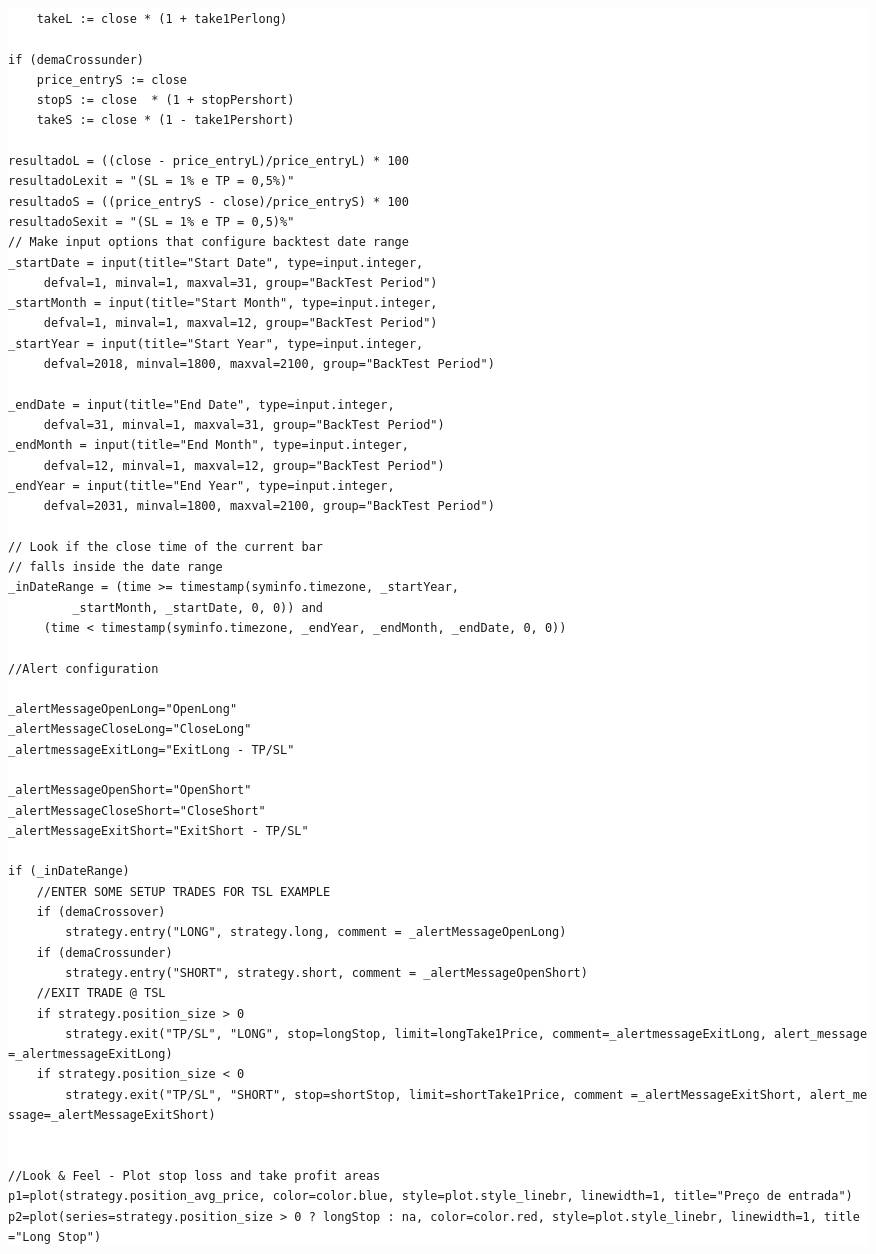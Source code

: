 ``` pinescript
    takeL := close * (1 + take1Perlong)
    
if (demaCrossunder)
    price_entryS := close
    stopS := close  * (1 + stopPershort)
    takeS := close * (1 - take1Pershort)

resultadoL = ((close - price_entryL)/price_entryL) * 100
resultadoLexit = "(SL = 1% e TP = 0,5%)"
resultadoS = ((price_entryS - close)/price_entryS) * 100
resultadoSexit = "(SL = 1% e TP = 0,5)%"
// Make input options that configure backtest date range
_startDate = input(title="Start Date", type=input.integer,
     defval=1, minval=1, maxval=31, group="BackTest Period")
_startMonth = input(title="Start Month", type=input.integer,
     defval=1, minval=1, maxval=12, group="BackTest Period")
_startYear = input(title="Start Year", type=input.integer,
     defval=2018, minval=1800, maxval=2100, group="BackTest Period")

_endDate = input(title="End Date", type=input.integer,
     defval=31, minval=1, maxval=31, group="BackTest Period")
_endMonth = input(title="End Month", type=input.integer,
     defval=12, minval=1, maxval=12, group="BackTest Period")
_endYear = input(title="End Year", type=input.integer,
     defval=2031, minval=1800, maxval=2100, group="BackTest Period")

// Look if the close time of the current bar
// falls inside the date range
_inDateRange = (time >= timestamp(syminfo.timezone, _startYear,
         _startMonth, _startDate, 0, 0)) and
     (time < timestamp(syminfo.timezone, _endYear, _endMonth, _endDate, 0, 0))
  
//Alert configuration     

_alertMessageOpenLong="OpenLong"
_alertMessageCloseLong="CloseLong"
_alertmessageExitLong="ExitLong - TP/SL"

_alertMessageOpenShort="OpenShort"
_alertMessageCloseShort="CloseShort"
_alertMessageExitShort="ExitShort - TP/SL"

if (_inDateRange)
    //ENTER SOME SETUP TRADES FOR TSL EXAMPLE
    if (demaCrossover)
        strategy.entry("LONG", strategy.long, comment = _alertMessageOpenLong)
    if (demaCrossunder)
        strategy.entry("SHORT", strategy.short, comment = _alertMessageOpenShort)
    //EXIT TRADE @ TSL
    if strategy.position_size > 0
        strategy.exit("TP/SL", "LONG", stop=longStop, limit=longTake1Price, comment=_alertmessageExitLong, alert_message=_alertmessageExitLong)
    if strategy.position_size < 0
        strategy.exit("TP/SL", "SHORT", stop=shortStop, limit=shortTake1Price, comment =_alertMessageExitShort, alert_message=_alertMessageExitShort)


//Look & Feel - Plot stop loss and take profit areas
p1=plot(strategy.position_avg_price, color=color.blue, style=plot.style_linebr, linewidth=1, title="Preço de entrada")
p2=plot(series=strategy.position_size > 0 ? longStop : na, color=color.red, style=plot.style_linebr, linewidth=1, title="Long Stop")
```